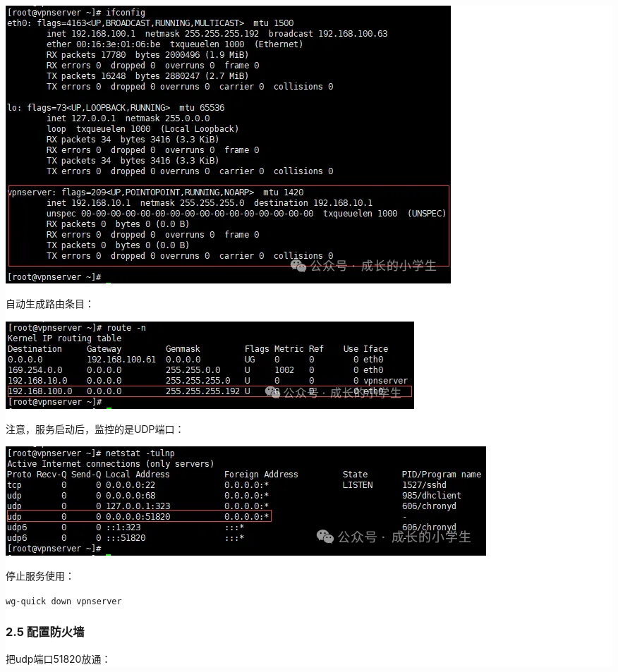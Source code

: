 ![图片](./基于Linux内核的VPN工具.assets/640-1715763453844-16.webp)

自动生成路由条目：

![图片](./基于Linux内核的VPN工具.assets/640-1715763453844-17.webp)

注意，服务启动后，监控的是UDP端口：

![图片](./基于Linux内核的VPN工具.assets/640-1715763453844-18.webp)

停止服务使用：

```bash
wg-quick down vpnserver
```

### 2.5 配置防火墙

把udp端口51820放通：
